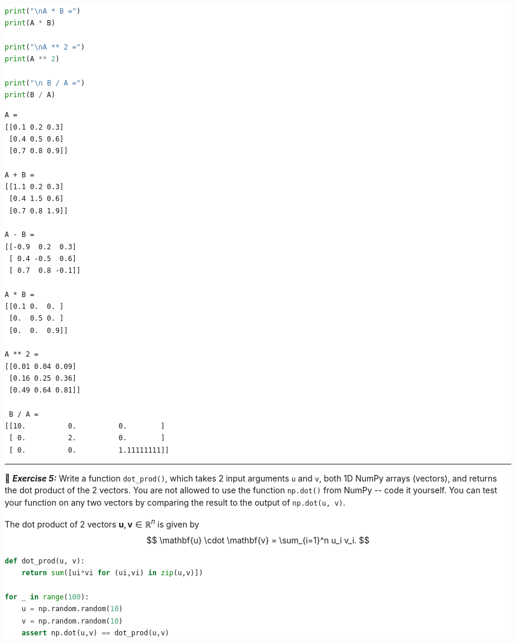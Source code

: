 ```python
print("\nA * B =")
print(A * B)

print("\nA ** 2 =")
print(A ** 2)

print("\n B / A =")
print(B / A)
```

    A = 
    [[0.1 0.2 0.3]
     [0.4 0.5 0.6]
     [0.7 0.8 0.9]]
    
    A + B =
    [[1.1 0.2 0.3]
     [0.4 1.5 0.6]
     [0.7 0.8 1.9]]
    
    A - B =
    [[-0.9  0.2  0.3]
     [ 0.4 -0.5  0.6]
     [ 0.7  0.8 -0.1]]
    
    A * B =
    [[0.1 0.  0. ]
     [0.  0.5 0. ]
     [0.  0.  0.9]]
    
    A ** 2 =
    [[0.01 0.04 0.09]
     [0.16 0.25 0.36]
     [0.49 0.64 0.81]]
    
     B / A =
    [[10.          0.          0.        ]
     [ 0.          2.          0.        ]
     [ 0.          0.          1.11111111]]


---
🚩 ***Exercise 5:*** Write a function `dot_prod()`, which takes 2 input arguments `u` and `v`, both 1D NumPy arrays (vectors), and returns the dot product of the 2 vectors. You are not allowed to use the function `np.dot()` from NumPy -- code it yourself. You can test your function on any two vectors by comparing the result to the output of `np.dot(u, v)`.

The dot product of 2 vectors $\mathbf{u}, \mathbf{v} \in \mathbb{R}^n$ is given by
$$
\mathbf{u} \cdot \mathbf{v} = \sum_{i=1}^n u_i v_i.
$$


```python
def dot_prod(u, v):
    return sum([ui*vi for (ui,vi) in zip(u,v)])

for _ in range(100):
    u = np.random.random(10)
    v = np.random.random(10)
    assert np.dot(u,v) == dot_prod(u,v)
```
